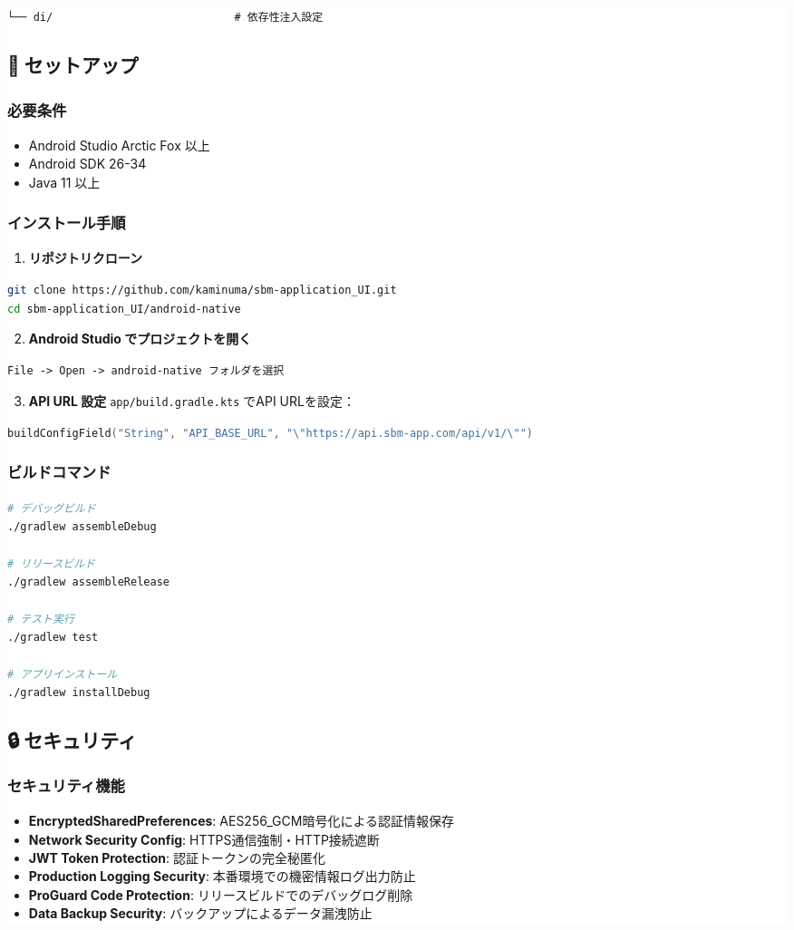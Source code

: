 ```
└── di/                            # 依存性注入設定
```

## 🚀 セットアップ

### 必要条件
- Android Studio Arctic Fox 以上
- Android SDK 26-34
- Java 11 以上

### インストール手順

1. **リポジトリクローン**
```bash
git clone https://github.com/kaminuma/sbm-application_UI.git
cd sbm-application_UI/android-native
```

2. **Android Studio でプロジェクトを開く**
```
File -> Open -> android-native フォルダを選択
```

3. **API URL 設定**
`app/build.gradle.kts` でAPI URLを設定：
```kotlin
buildConfigField("String", "API_BASE_URL", "\"https://api.sbm-app.com/api/v1/\"")
```

### ビルドコマンド

```bash
# デバッグビルド
./gradlew assembleDebug

# リリースビルド
./gradlew assembleRelease

# テスト実行
./gradlew test

# アプリインストール
./gradlew installDebug
```

## 🔒 セキュリティ

### セキュリティ機能
- **EncryptedSharedPreferences**: AES256_GCM暗号化による認証情報保存
- **Network Security Config**: HTTPS通信強制・HTTP接続遮断
- **JWT Token Protection**: 認証トークンの完全秘匿化
- **Production Logging Security**: 本番環境での機密情報ログ出力防止
- **ProGuard Code Protection**: リリースビルドでのデバッグログ削除
- **Data Backup Security**: バックアップによるデータ漏洩防止
